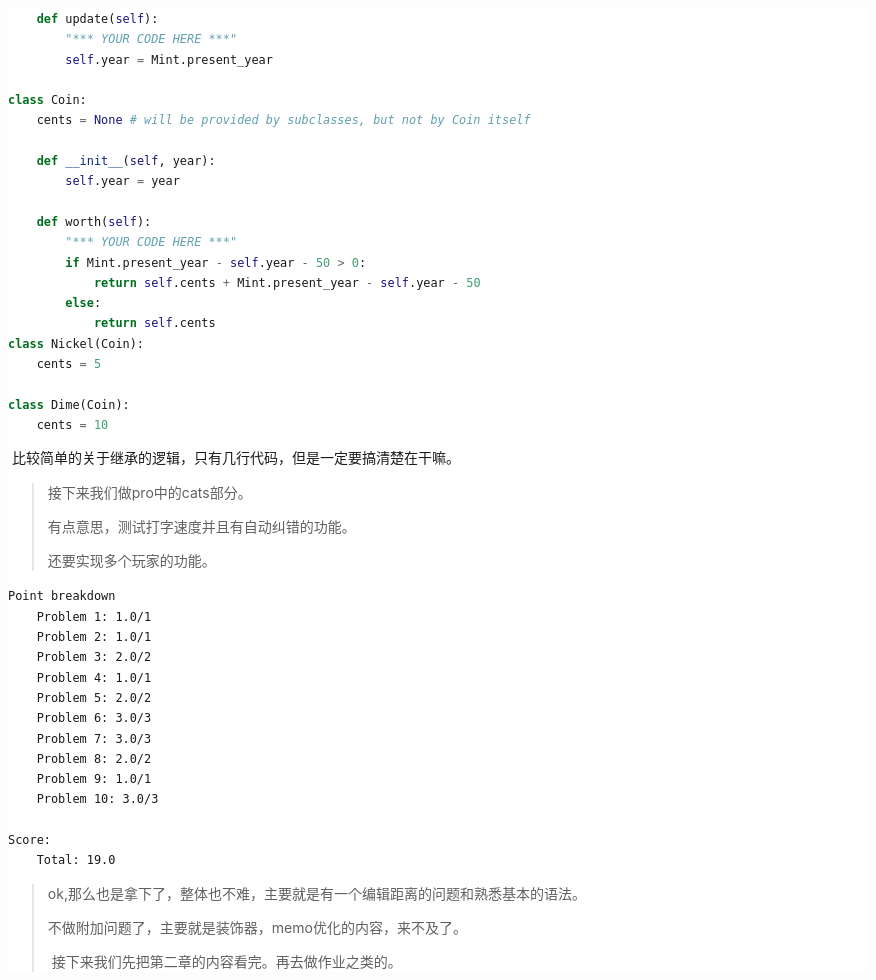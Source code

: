 ```py
    def update(self):
        "*** YOUR CODE HERE ***"
        self.year = Mint.present_year

class Coin:
    cents = None # will be provided by subclasses, but not by Coin itself

    def __init__(self, year):
        self.year = year

    def worth(self):
        "*** YOUR CODE HERE ***"
        if Mint.present_year - self.year - 50 > 0:
            return self.cents + Mint.present_year - self.year - 50
        else:
            return self.cents    
class Nickel(Coin):
    cents = 5

class Dime(Coin):
    cents = 10
```

​	比较简单的关于继承的逻辑，只有几行代码，但是一定要搞清楚在干嘛。

> 接下来我们做pro中的cats部分。
>
> 有点意思，测试打字速度并且有自动纠错的功能。
>
> 还要实现多个玩家的功能。

```OK
Point breakdown
    Problem 1: 1.0/1
    Problem 2: 1.0/1
    Problem 3: 2.0/2
    Problem 4: 1.0/1
    Problem 5: 2.0/2
    Problem 6: 3.0/3
    Problem 7: 3.0/3
    Problem 8: 2.0/2
    Problem 9: 1.0/1
    Problem 10: 3.0/3

Score:
    Total: 19.0
```

> ​	ok,那么也是拿下了，整体也不难，主要就是有一个编辑距离的问题和熟悉基本的语法。
>
> 不做附加问题了，主要就是装饰器，memo优化的内容，来不及了。
>
> ​	接下来我们先把第二章的内容看完。再去做作业之类的。
